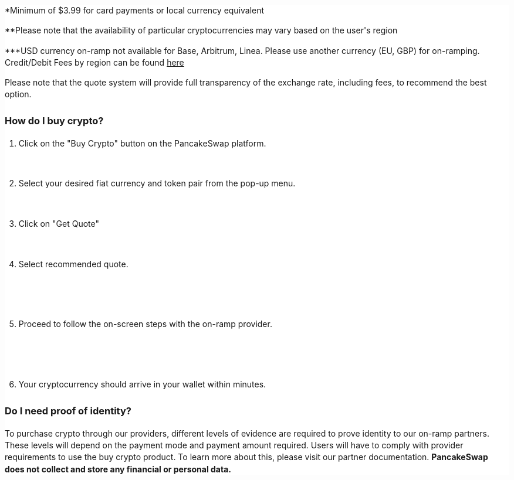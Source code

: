 \*Minimum of $3.99 for card payments or local currency equivalent

\*\*Please note that the availability of particular cryptocurrencies may vary based on the user's region

\*\*\*USD currency on-ramp not available for Base, Arbitrum, Linea. Please use another currency (EU, GBP) for on-ramping. Credit/Debit Fees by region can be found [here](https://transak.notion.site/On-Ramp-Payment-Methods-Fees-Other-Details-b0761634feed4b338a69f4f186d906a5)

Please note that the quote system will provide full transparency of the exchange rate, including fees, to recommend the best option.

### How do I buy crypto?

1. Click on the "Buy Crypto" button on the PancakeSwap platform.

<figure><img src="../.gitbook/assets/Onramp1.png" alt=""><figcaption></figcaption></figure>

2. Select your desired fiat currency and token pair from the pop-up menu.

<figure><img src="../.gitbook/assets/Onramp 2M.png" alt="" width="285"><figcaption></figcaption></figure>

3. Click on "Get Quote"

<figure><img src="../.gitbook/assets/Onramp 3M.png" alt="" width="294"><figcaption></figcaption></figure>

4. Select recommended quote.&#x20;

<div>

<figure><img src="../.gitbook/assets/Mercuryo Onramp 4.png" alt=""><figcaption></figcaption></figure>

 

<figure><img src="../.gitbook/assets/Moonpay Onramp 4.png" alt=""><figcaption></figcaption></figure>

</div>

5. Proceed to follow the on-screen steps with the on-ramp provider.

<div>

<figure><img src="../.gitbook/assets/Onramp5m.png" alt="" width="303"><figcaption></figcaption></figure>

 

<figure><img src="../.gitbook/assets/Moonpay Onramp 5.png" alt="" width="306"><figcaption></figcaption></figure>

</div>

6. Your cryptocurrency should arrive in your wallet within minutes.

### Do I need proof of identity?

To purchase crypto through our providers, different levels of evidence are required to prove identity to our on-ramp partners. These levels will depend on the payment mode and payment amount required. Users will have to comply with provider requirements to use the buy crypto product. To learn more about this, please visit our partner documentation. **PancakeSwap does not collect and store any financial or personal data.**
